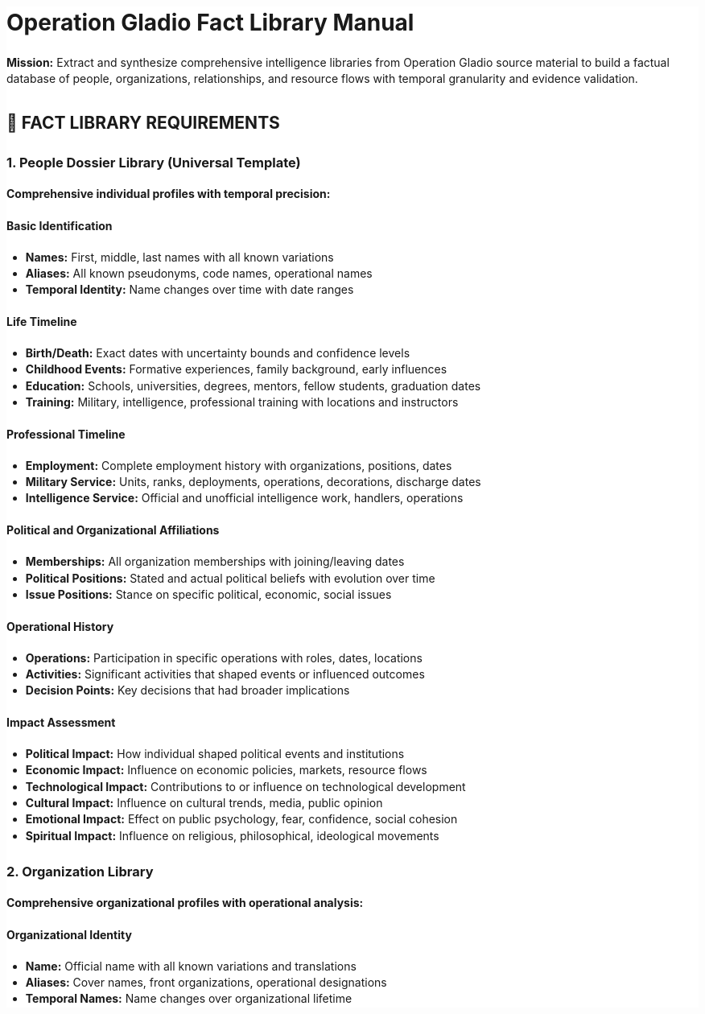 # Operation Gladio Fact Library Manual

**Mission:** Extract and synthesize comprehensive intelligence libraries from Operation Gladio source material to build a factual database of people, organizations, relationships, and resource flows with temporal granularity and evidence validation.

## 🎯 FACT LIBRARY REQUIREMENTS

### 1. People Dossier Library (Universal Template)
**Comprehensive individual profiles with temporal precision:**

#### Basic Identification
- **Names:** First, middle, last names with all known variations
- **Aliases:** All known pseudonyms, code names, operational names
- **Temporal Identity:** Name changes over time with date ranges

#### Life Timeline
- **Birth/Death:** Exact dates with uncertainty bounds and confidence levels
- **Childhood Events:** Formative experiences, family background, early influences
- **Education:** Schools, universities, degrees, mentors, fellow students, graduation dates
- **Training:** Military, intelligence, professional training with locations and instructors

#### Professional Timeline
- **Employment:** Complete employment history with organizations, positions, dates
- **Military Service:** Units, ranks, deployments, operations, decorations, discharge dates
- **Intelligence Service:** Official and unofficial intelligence work, handlers, operations

#### Political and Organizational Affiliations
- **Memberships:** All organization memberships with joining/leaving dates
- **Political Positions:** Stated and actual political beliefs with evolution over time
- **Issue Positions:** Stance on specific political, economic, social issues

#### Operational History
- **Operations:** Participation in specific operations with roles, dates, locations
- **Activities:** Significant activities that shaped events or influenced outcomes
- **Decision Points:** Key decisions that had broader implications

#### Impact Assessment
- **Political Impact:** How individual shaped political events and institutions
- **Economic Impact:** Influence on economic policies, markets, resource flows
- **Technological Impact:** Contributions to or influence on technological development
- **Cultural Impact:** Influence on cultural trends, media, public opinion
- **Emotional Impact:** Effect on public psychology, fear, confidence, social cohesion
- **Spiritual Impact:** Influence on religious, philosophical, ideological movements

### 2. Organization Library
**Comprehensive organizational profiles with operational analysis:**

#### Organizational Identity
- **Name:** Official name with all known variations and translations
- **Aliases:** Cover names, front organizations, operational designations
- **Temporal Names:** Name changes over organizational lifetime
